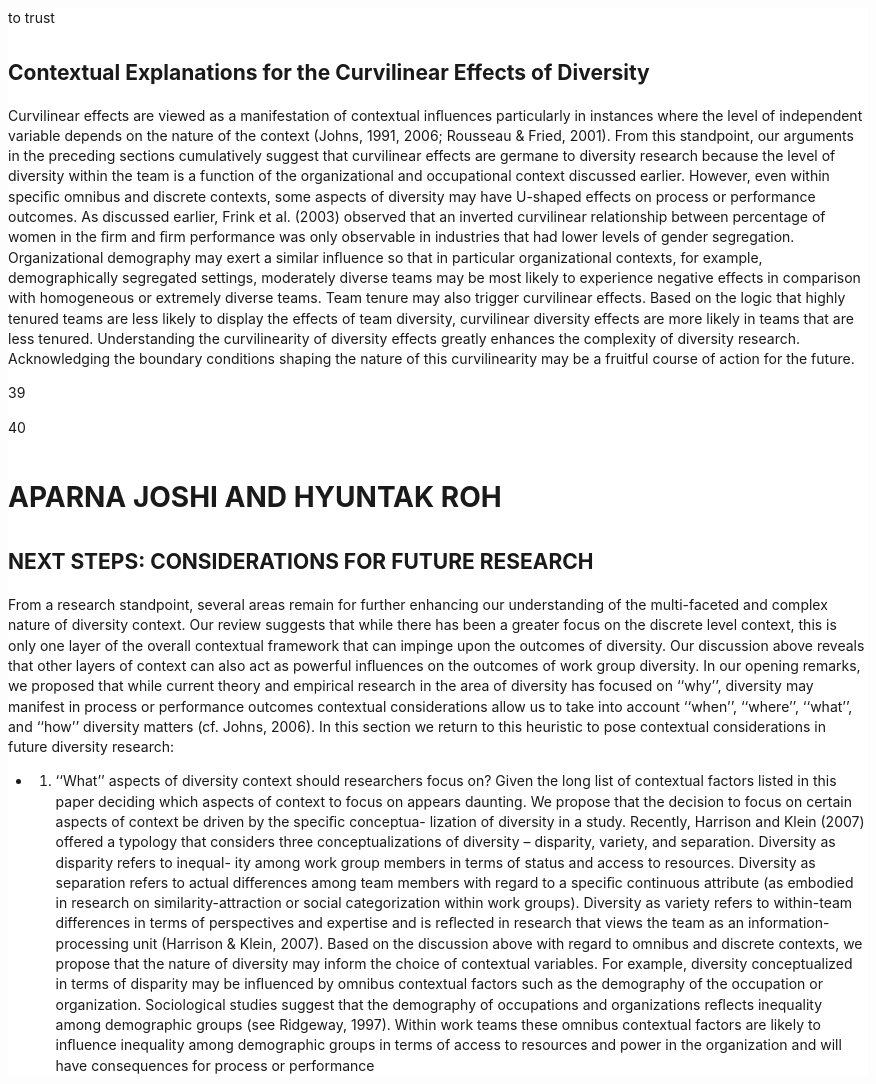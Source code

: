 to trust

## Contextual Explanations for the Curvilinear Effects of Diversity

Curvilinear effects are viewed as a manifestation of contextual inﬂuences particularly in instances where the level of independent variable depends on the nature of the context (Johns, 1991, 2006; Rousseau & Fried, 2001). From this standpoint, our arguments in the preceding sections cumulatively suggest that curvilinear effects are germane to diversity research because the level of diversity within the team is a function of the organizational and occupational context discussed earlier. However, even within speciﬁc omnibus and discrete contexts, some aspects of diversity may have U-shaped effects on process or performance outcomes. As discussed earlier, Frink et al. (2003) observed that an inverted curvilinear relationship between percentage of women in the ﬁrm and ﬁrm performance was only observable in industries that had lower levels of gender segregation. Organizational demography may exert a similar inﬂuence so that in particular organizational contexts, for example, demographically segregated settings, moderately diverse teams may be most likely to experience negative effects in comparison with homogeneous or extremely diverse teams. Team tenure may also trigger curvilinear effects. Based on the logic that highly tenured teams are less likely to display the effects of team diversity, curvilinear diversity effects are more likely in teams that are less tenured. Understanding the curvilinearity of diversity effects greatly enhances the complexity of diversity research. Acknowledging the boundary conditions shaping the nature of this curvilinearity may be a fruitful course of action for the future.

39

40

# APARNA JOSHI AND HYUNTAK ROH

## NEXT STEPS: CONSIDERATIONS FOR FUTURE RESEARCH

From a research standpoint, several areas remain for further enhancing our understanding of the multi-faceted and complex nature of diversity context. Our review suggests that while there has been a greater focus on the discrete level context, this is only one layer of the overall contextual framework that can impinge upon the outcomes of diversity. Our discussion above reveals that other layers of context can also act as powerful inﬂuences on the outcomes of work group diversity. In our opening remarks, we proposed that while current theory and empirical research in the area of diversity has focused on ‘‘why’’, diversity may manifest in process or performance outcomes contextual considerations allow us to take into account ‘‘when’’, ‘‘where’’, ‘‘what’’, and ‘‘how’’ diversity matters (cf. Johns, 2006). In this section we return to this heuristic to pose contextual considerations in future diversity research:

- 1. ‘‘What’’ aspects of diversity context should researchers focus on? Given the long list of contextual factors listed in this paper deciding which aspects of context to focus on appears daunting. We propose that the decision to focus on certain aspects of context be driven by the speciﬁc conceptua- lization of diversity in a study. Recently, Harrison and Klein (2007) offered a typology that considers three conceptualizations of diversity – disparity, variety, and separation. Diversity as disparity refers to inequal- ity among work group members in terms of status and access to resources. Diversity as separation refers to actual differences among team members with regard to a speciﬁc continuous attribute (as embodied in research on similarity-attraction or social categorization within work groups). Diversity as variety refers to within-team differences in terms of perspectives and expertise and is reﬂected in research that views the team as an information-processing unit (Harrison & Klein, 2007). Based on the discussion above with regard to omnibus and discrete contexts, we propose that the nature of diversity may inform the choice of contextual variables. For example, diversity conceptualized in terms of disparity may be inﬂuenced by omnibus contextual factors such as the demography of the occupation or organization. Sociological studies suggest that the demography of occupations and organizations reﬂects inequality among demographic groups (see Ridgeway, 1997). Within work teams these omnibus contextual factors are likely to inﬂuence inequality among demographic groups in terms of access to resources and power in the organization and will have consequences for process or performance
